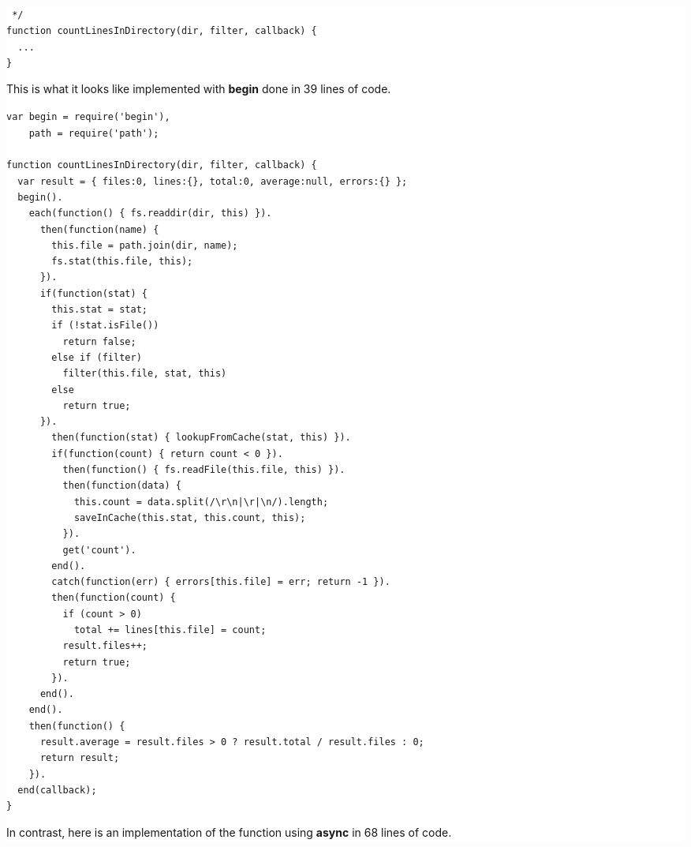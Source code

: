 	 */
	function countLinesInDirectory(dir, filter, callback) {
	  ...
	}

This is what it looks like implemented with **begin** done in 39 lines of code.

	var begin = require('begin'),
		path = require('path');
	
	function countLinesInDirectory(dir, filter, callback) {
	  var result = { files:0, lines:{}, total:0, average:null, errors:{} };
	  begin().
		each(function() { fs.readdir(dir, this) }).
		  then(function(name) {
			this.file = path.join(dir, name);
			fs.stat(this.file, this);
		  }).
		  if(function(stat) {
			this.stat = stat;
			if (!stat.isFile())
			  return false;
			else if (filter)
			  filter(this.file, stat, this)
			else
			  return true;
		  }).
			then(function(stat) { lookupFromCache(stat, this) }).
			if(function(count) { return count < 0 }).
			  then(function() { fs.readFile(this.file, this) }).
			  then(function(data) {
				this.count = data.split(/\r\n|\r|\n/).length;
				saveInCache(this.stat, this.count, this);
			  }).
			  get('count').
			end().
			catch(function(err) { errors[this.file] = err; return -1 }).
			then(function(count) {
			  if (count > 0)
				total += lines[this.file] = count; 
			  result.files++;
			  return true;
			}).
		  end().
		end().
		then(function() {
		  result.average = result.files > 0 ? result.total / result.files : 0;
		  return result;
		}).
	  end(callback);
	}

In contrast, here is an implementation of the function using **async** in 68 lines of code.
